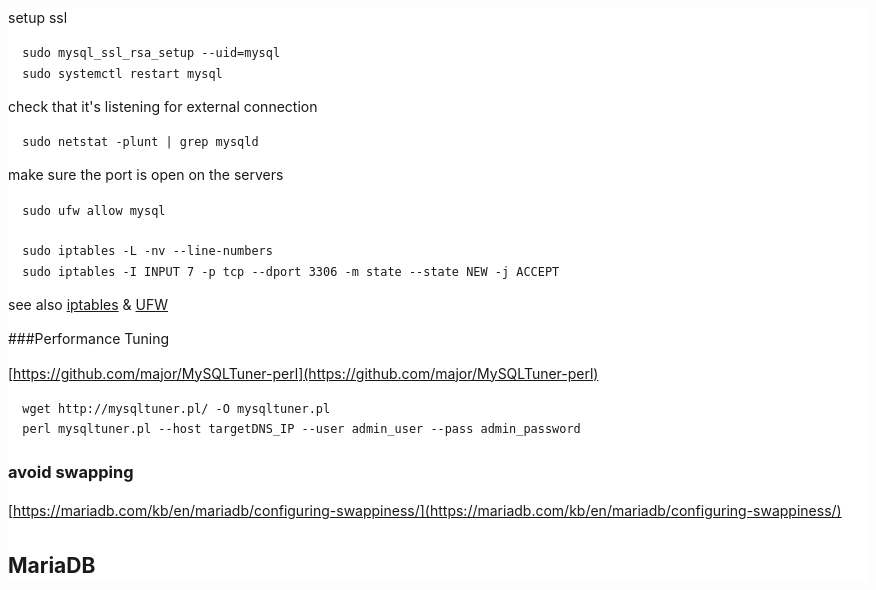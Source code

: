 setup ssl   

      sudo mysql_ssl_rsa_setup --uid=mysql
      sudo systemctl restart mysql

check that it's listening for external connection

      sudo netstat -plunt | grep mysqld

make sure the port is open on the servers   

      sudo ufw allow mysql

      sudo iptables -L -nv --line-numbers
      sudo iptables -I INPUT 7 -p tcp --dport 3306 -m state --state NEW -j ACCEPT
see also [iptables](../server/iptables.md) & [UFW](../server/ufw.md)


###Performance Tuning

[https://github.com/major/MySQLTuner-perl](https://github.com/major/MySQLTuner-perl)

      wget http://mysqltuner.pl/ -O mysqltuner.pl
      perl mysqltuner.pl --host targetDNS_IP --user admin_user --pass admin_password

### avoid swapping
  [https://mariadb.com/kb/en/mariadb/configuring-swappiness/](https://mariadb.com/kb/en/mariadb/configuring-swappiness/)

## MariaDB
